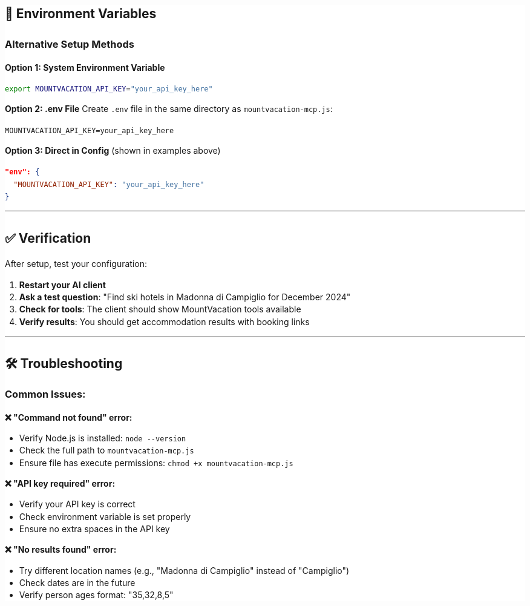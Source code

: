 
## 🔧 Environment Variables

### Alternative Setup Methods

**Option 1: System Environment Variable**
```bash
export MOUNTVACATION_API_KEY="your_api_key_here"
```

**Option 2: .env File**
Create `.env` file in the same directory as `mountvacation-mcp.js`:
```
MOUNTVACATION_API_KEY=your_api_key_here
```

**Option 3: Direct in Config** (shown in examples above)
```json
"env": {
  "MOUNTVACATION_API_KEY": "your_api_key_here"
}
```

---

## ✅ Verification

After setup, test your configuration:

1. **Restart your AI client**
2. **Ask a test question**: "Find ski hotels in Madonna di Campiglio for December 2024"
3. **Check for tools**: The client should show MountVacation tools available
4. **Verify results**: You should get accommodation results with booking links

---

## 🛠️ Troubleshooting

### Common Issues:

**❌ "Command not found" error:**
- Verify Node.js is installed: `node --version`
- Check the full path to `mountvacation-mcp.js`
- Ensure file has execute permissions: `chmod +x mountvacation-mcp.js`

**❌ "API key required" error:**
- Verify your API key is correct
- Check environment variable is set properly
- Ensure no extra spaces in the API key

**❌ "No results found" error:**
- Try different location names (e.g., "Madonna di Campiglio" instead of "Campiglio")
- Check dates are in the future
- Verify person ages format: "35,32,8,5"
